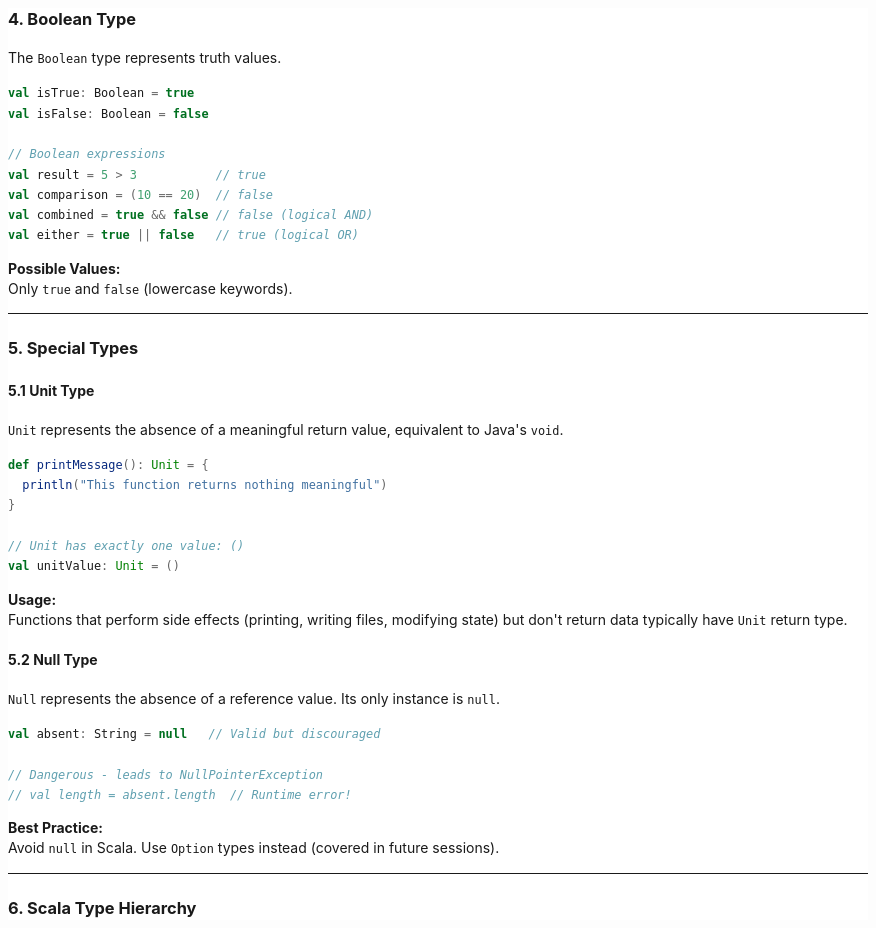 ### 4. Boolean Type

The `Boolean` type represents truth values.

```scala
val isTrue: Boolean = true
val isFalse: Boolean = false

// Boolean expressions
val result = 5 > 3           // true
val comparison = (10 == 20)  // false
val combined = true && false // false (logical AND)
val either = true || false   // true (logical OR)
```

**Possible Values:**  
Only `true` and `false` (lowercase keywords).

---

### 5. Special Types

#### 5.1 Unit Type

`Unit` represents the absence of a meaningful return value, equivalent to Java's `void`.

```scala
def printMessage(): Unit = {
  println("This function returns nothing meaningful")
}

// Unit has exactly one value: ()
val unitValue: Unit = ()
```

**Usage:**  
Functions that perform side effects (printing, writing files, modifying state) but don't return data typically have `Unit` return type.

#### 5.2 Null Type

`Null` represents the absence of a reference value. Its only instance is `null`.

```scala
val absent: String = null   // Valid but discouraged

// Dangerous - leads to NullPointerException
// val length = absent.length  // Runtime error!
```

**Best Practice:**  
Avoid `null` in Scala. Use `Option` types instead (covered in future sessions).

---

### 6. Scala Type Hierarchy
